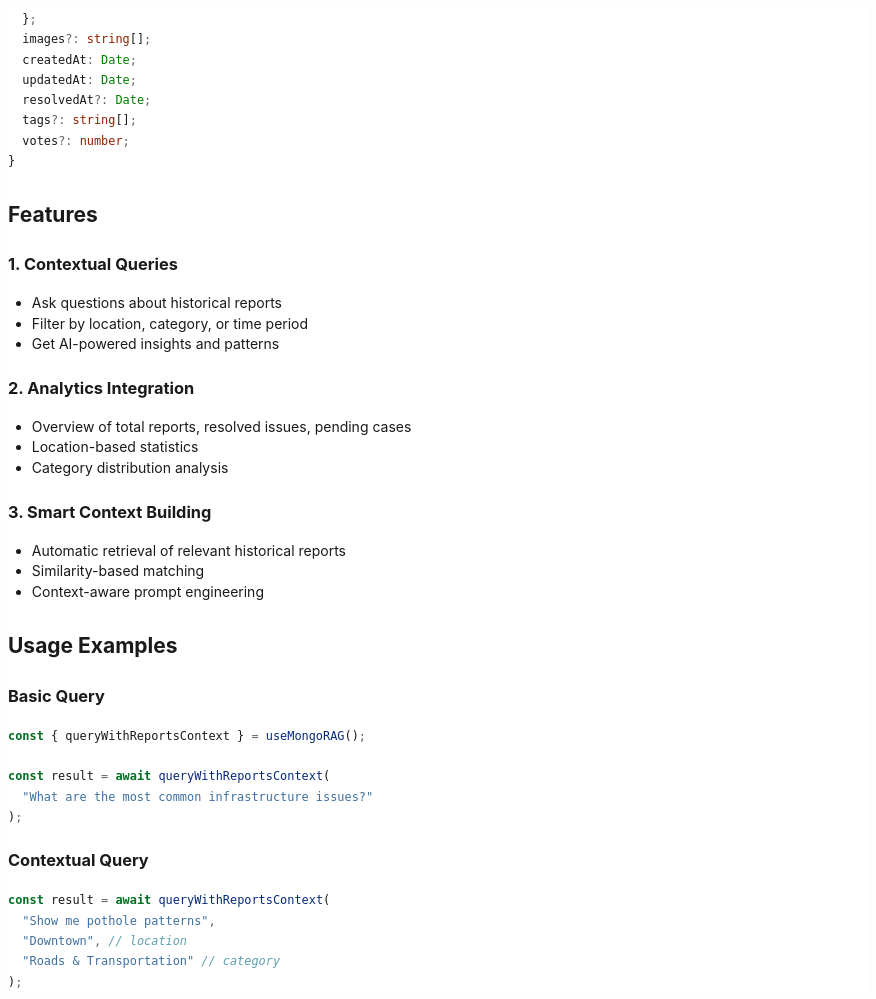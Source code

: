 ```typescript
  };
  images?: string[];
  createdAt: Date;
  updatedAt: Date;
  resolvedAt?: Date;
  tags?: string[];
  votes?: number;
}
```

## Features

### 1. Contextual Queries

- Ask questions about historical reports
- Filter by location, category, or time period
- Get AI-powered insights and patterns

### 2. Analytics Integration

- Overview of total reports, resolved issues, pending cases
- Location-based statistics
- Category distribution analysis

### 3. Smart Context Building

- Automatic retrieval of relevant historical reports
- Similarity-based matching
- Context-aware prompt engineering

## Usage Examples

### Basic Query

```typescript
const { queryWithReportsContext } = useMongoRAG();

const result = await queryWithReportsContext(
  "What are the most common infrastructure issues?"
);
```

### Contextual Query

```typescript
const result = await queryWithReportsContext(
  "Show me pothole patterns",
  "Downtown", // location
  "Roads & Transportation" // category
);
```

